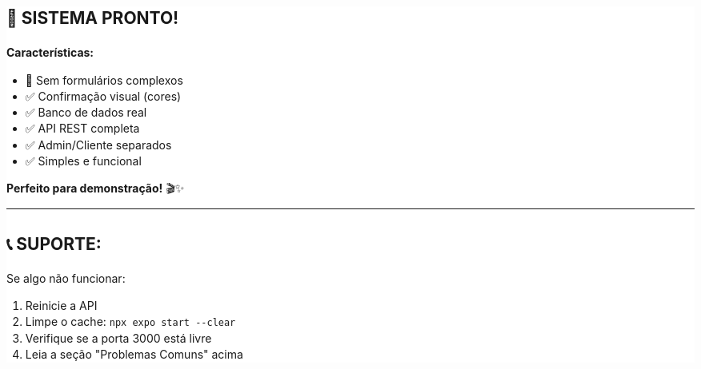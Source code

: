 
## 🎉 **SISTEMA PRONTO!**

**Características:**
- 🚫 Sem formulários complexos
- ✅ Confirmação visual (cores)
- ✅ Banco de dados real
- ✅ API REST completa
- ✅ Admin/Cliente separados
- ✅ Simples e funcional

**Perfeito para demonstração!** 🎬✨

---

## 📞 **SUPORTE:**

Se algo não funcionar:
1. Reinicie a API
2. Limpe o cache: `npx expo start --clear`
3. Verifique se a porta 3000 está livre
4. Leia a seção "Problemas Comuns" acima

